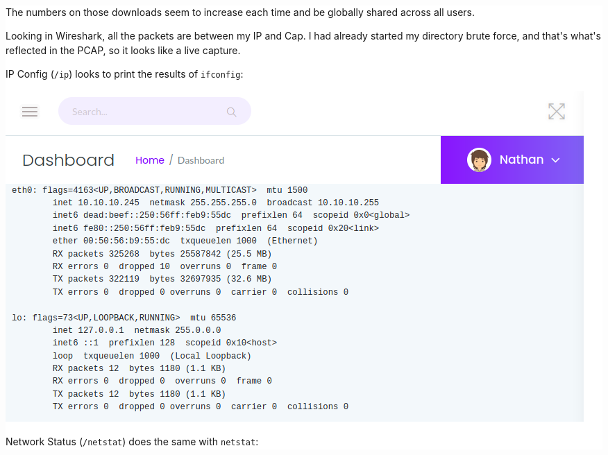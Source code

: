 The numbers on those downloads seem to increase each time and be
globally shared across all users.

Looking in Wireshark, all the packets are between my IP and Cap. I had
already started my directory brute force, and that's what's reflected in
the PCAP, so it looks like a live capture.

IP Config (`/ip`) looks to print the results of `ifconfig`:

![](/img/image-20210522070611604.png)

Network Status (`/netstat`) does the same with `netstat`:

